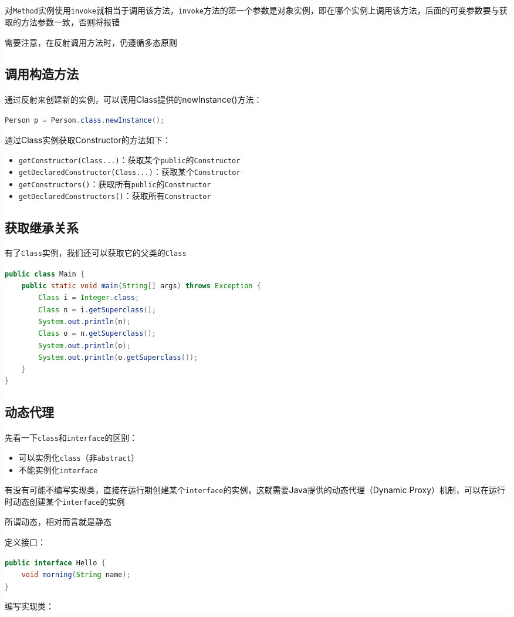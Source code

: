 对`Method`实例使用`invoke`就相当于调用该方法，`invoke`方法的第一个参数是对象实例，即在哪个实例上调用该方法，后面的可变参数要与获取的方法参数一致，否则将报错

需要注意，在反射调用方法时，仍遵循多态原则

## 调用构造方法

通过反射来创建新的实例，可以调用Class提供的newInstance()方法：

```java
Person p = Person.class.newInstance();
```

通过Class实例获取Constructor的方法如下：

- `getConstructor(Class...)`：获取某个`public`的`Constructor`
- `getDeclaredConstructor(Class...)`：获取某个`Constructor`
- `getConstructors()`：获取所有`public`的`Constructor`
- `getDeclaredConstructors()`：获取所有`Constructor`

## 获取继承关系

有了`Class`实例，我们还可以获取它的父类的`Class`

```java
public class Main {
    public static void main(String[] args) throws Exception {
        Class i = Integer.class;
        Class n = i.getSuperclass();
        System.out.println(n);
        Class o = n.getSuperclass();
        System.out.println(o);
        System.out.println(o.getSuperclass());
    }
}
```

## 动态代理

先看一下`class`和`interface`的区别：

- 可以实例化`class`（非`abstract`）
- 不能实例化`interface`

有没有可能不编写实现类，直接在运行期创建某个`interface`的实例，这就需要Java提供的动态代理（Dynamic Proxy）机制，可以在运行时动态创建某个`interface`的实例

所谓动态，相对而言就是静态

定义接口：

```java
public interface Hello {
    void morning(String name);
}
```

编写实现类：
